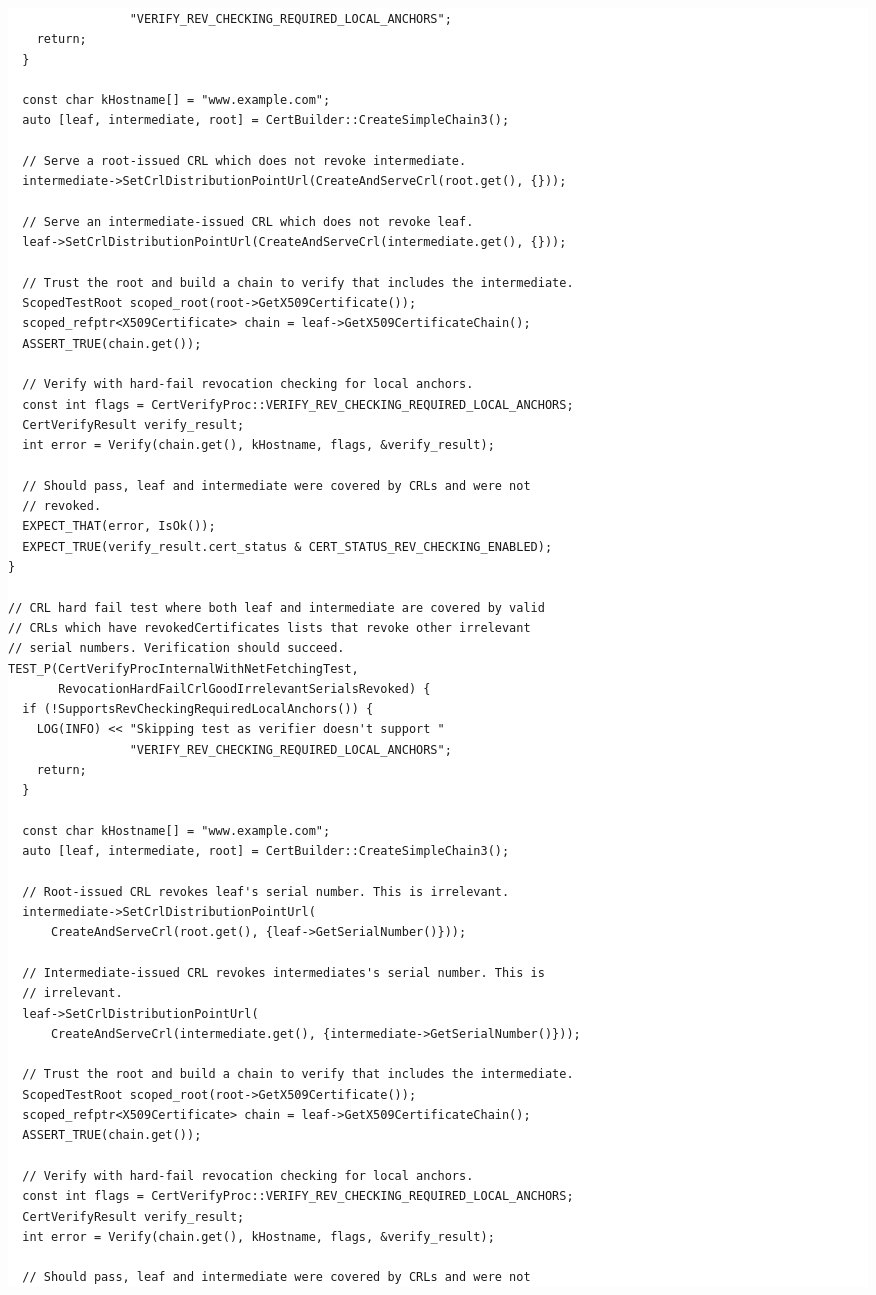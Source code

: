 ```
                 "VERIFY_REV_CHECKING_REQUIRED_LOCAL_ANCHORS";
    return;
  }

  const char kHostname[] = "www.example.com";
  auto [leaf, intermediate, root] = CertBuilder::CreateSimpleChain3();

  // Serve a root-issued CRL which does not revoke intermediate.
  intermediate->SetCrlDistributionPointUrl(CreateAndServeCrl(root.get(), {}));

  // Serve an intermediate-issued CRL which does not revoke leaf.
  leaf->SetCrlDistributionPointUrl(CreateAndServeCrl(intermediate.get(), {}));

  // Trust the root and build a chain to verify that includes the intermediate.
  ScopedTestRoot scoped_root(root->GetX509Certificate());
  scoped_refptr<X509Certificate> chain = leaf->GetX509CertificateChain();
  ASSERT_TRUE(chain.get());

  // Verify with hard-fail revocation checking for local anchors.
  const int flags = CertVerifyProc::VERIFY_REV_CHECKING_REQUIRED_LOCAL_ANCHORS;
  CertVerifyResult verify_result;
  int error = Verify(chain.get(), kHostname, flags, &verify_result);

  // Should pass, leaf and intermediate were covered by CRLs and were not
  // revoked.
  EXPECT_THAT(error, IsOk());
  EXPECT_TRUE(verify_result.cert_status & CERT_STATUS_REV_CHECKING_ENABLED);
}

// CRL hard fail test where both leaf and intermediate are covered by valid
// CRLs which have revokedCertificates lists that revoke other irrelevant
// serial numbers. Verification should succeed.
TEST_P(CertVerifyProcInternalWithNetFetchingTest,
       RevocationHardFailCrlGoodIrrelevantSerialsRevoked) {
  if (!SupportsRevCheckingRequiredLocalAnchors()) {
    LOG(INFO) << "Skipping test as verifier doesn't support "
                 "VERIFY_REV_CHECKING_REQUIRED_LOCAL_ANCHORS";
    return;
  }

  const char kHostname[] = "www.example.com";
  auto [leaf, intermediate, root] = CertBuilder::CreateSimpleChain3();

  // Root-issued CRL revokes leaf's serial number. This is irrelevant.
  intermediate->SetCrlDistributionPointUrl(
      CreateAndServeCrl(root.get(), {leaf->GetSerialNumber()}));

  // Intermediate-issued CRL revokes intermediates's serial number. This is
  // irrelevant.
  leaf->SetCrlDistributionPointUrl(
      CreateAndServeCrl(intermediate.get(), {intermediate->GetSerialNumber()}));

  // Trust the root and build a chain to verify that includes the intermediate.
  ScopedTestRoot scoped_root(root->GetX509Certificate());
  scoped_refptr<X509Certificate> chain = leaf->GetX509CertificateChain();
  ASSERT_TRUE(chain.get());

  // Verify with hard-fail revocation checking for local anchors.
  const int flags = CertVerifyProc::VERIFY_REV_CHECKING_REQUIRED_LOCAL_ANCHORS;
  CertVerifyResult verify_result;
  int error = Verify(chain.get(), kHostname, flags, &verify_result);

  // Should pass, leaf and intermediate were covered by CRLs and were not
```